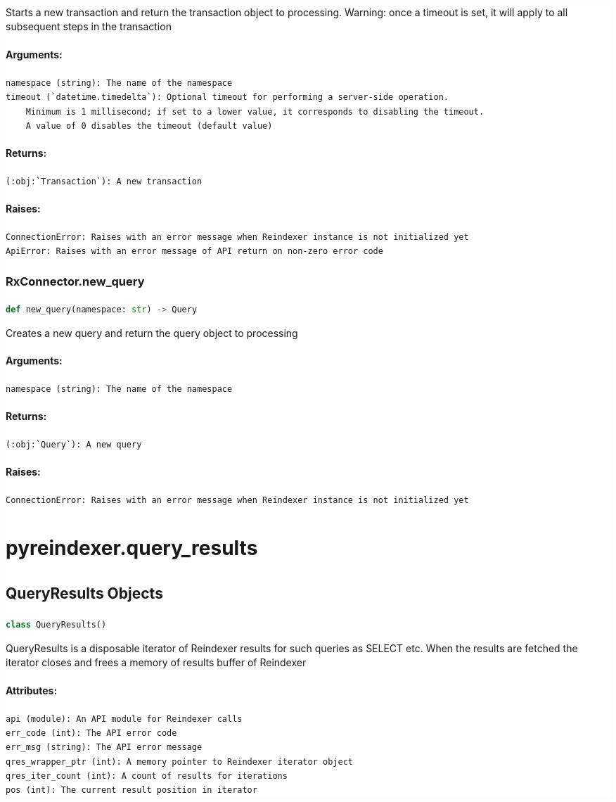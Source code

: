 Starts a new transaction and return the transaction object to processing.
    Warning: once a timeout is set, it will apply to all subsequent steps in the transaction

#### Arguments:
    namespace (string): The name of the namespace
    timeout (`datetime.timedelta`): Optional timeout for performing a server-side operation.
        Minimum is 1 millisecond; if set to a lower value, it corresponds to disabling the timeout.
        A value of 0 disables the timeout (default value)

#### Returns:
    (:obj:`Transaction`): A new transaction

#### Raises:
    ConnectionError: Raises with an error message when Reindexer instance is not initialized yet
    ApiError: Raises with an error message of API return on non-zero error code

<a id="pyreindexer.rx_connector.RxConnector.new_query"></a>

### RxConnector.new\_query

```python
def new_query(namespace: str) -> Query
```

Creates a new query and return the query object to processing

#### Arguments:
    namespace (string): The name of the namespace

#### Returns:
    (:obj:`Query`): A new query

#### Raises:
    ConnectionError: Raises with an error message when Reindexer instance is not initialized yet

<a id="pyreindexer.query_results"></a>

# pyreindexer.query\_results

<a id="pyreindexer.query_results.QueryResults"></a>

## QueryResults Objects

```python
class QueryResults()
```

QueryResults is a disposable iterator of Reindexer results for such queries as SELECT etc.
    When the results are fetched the iterator closes and frees a memory of results buffer of Reindexer

#### Attributes:
    api (module): An API module for Reindexer calls
    err_code (int): The API error code
    err_msg (string): The API error message
    qres_wrapper_ptr (int): A memory pointer to Reindexer iterator object
    qres_iter_count (int): A count of results for iterations
    pos (int): The current result position in iterator
